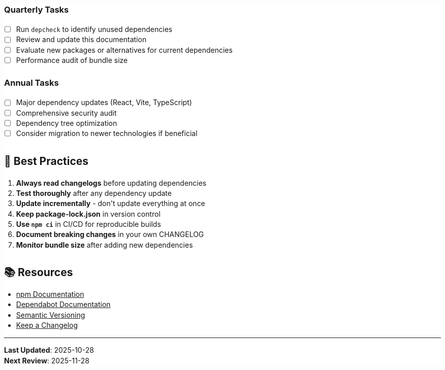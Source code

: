 ### Quarterly Tasks
- [ ] Run `depcheck` to identify unused dependencies
- [ ] Review and update this documentation
- [ ] Evaluate new packages or alternatives for current dependencies
- [ ] Performance audit of bundle size

### Annual Tasks
- [ ] Major dependency updates (React, Vite, TypeScript)
- [ ] Comprehensive security audit
- [ ] Dependency tree optimization
- [ ] Consider migration to newer technologies if beneficial

## 🚀 Best Practices

1. **Always read changelogs** before updating dependencies
2. **Test thoroughly** after any dependency update
3. **Update incrementally** - don't update everything at once
4. **Keep package-lock.json** in version control
5. **Use `npm ci`** in CI/CD for reproducible builds
6. **Document breaking changes** in your own CHANGELOG
7. **Monitor bundle size** after adding new dependencies

## 📚 Resources

- [npm Documentation](https://docs.npmjs.com/)
- [Dependabot Documentation](https://docs.github.com/en/code-security/dependabot)
- [Semantic Versioning](https://semver.org/)
- [Keep a Changelog](https://keepachangelog.com/)

---

**Last Updated**: 2025-10-28  
**Next Review**: 2025-11-28











